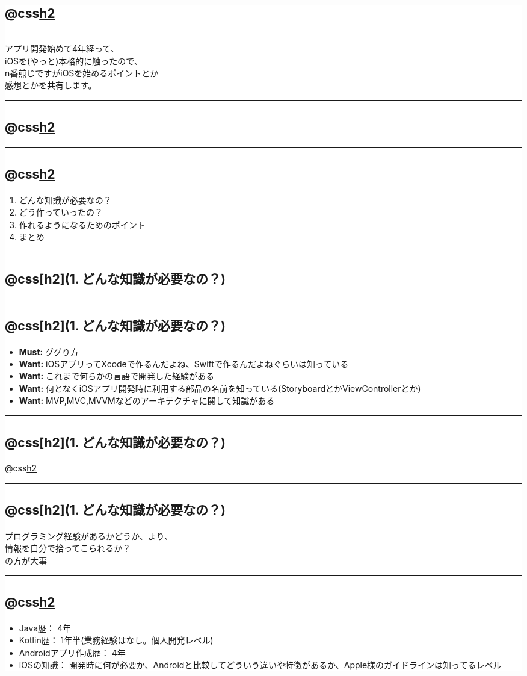 ## @css[h2](Androidエンジニアが<br>SwiftでiOSアプリを作った)
---
アプリ開発始めて4年経って、  
iOSを(やっと)本格的に触ったので、  
n番煎じですがiOSを始めるポイントとか  
感想とかを共有します。

---
## @css[h2](今回作成したアプリ)

---
## @css[h2](お品書き)
1. どんな知識が必要なの？
2. どう作っていったの？
3. 作れるようになるためのポイント
4. まとめ

---
## @css[h2](1. どんな知識が必要なの？)

---
## @css[h2](1. どんな知識が必要なの？)
- **Must:** ググり方
- **Want:** iOSアプリってXcodeで作るんだよね、Swiftで作るんだよねぐらいは知っている
- **Want:** これまで何らかの言語で開発した経験がある
- **Want:** 何となくiOSアプリ開発時に利用する部品の名前を知っている(StoryboardとかViewControllerとか)
- **Want:** MVP,MVC,MVVMなどのアーキテクチャに関して知識がある

---
## @css[h2](1. どんな知識が必要なの？)

@css[h2](ググり方)

---
## @css[h2](1. どんな知識が必要なの？)

プログラミング経験があるかどうか、より、  
情報を自分で拾ってこられるか？  
の方が大事

---
## @css[h2](ちなみに私の技術レベル)
- Java歴： 4年
- Kotlin歴： 1年半(業務経験はなし。個人開発レベル)
- Androidアプリ作成歴： 4年
- iOSの知識： 開発時に何が必要か、Androidと比較してどういう違いや特徴があるか、Apple様のガイドラインは知ってるレベル
